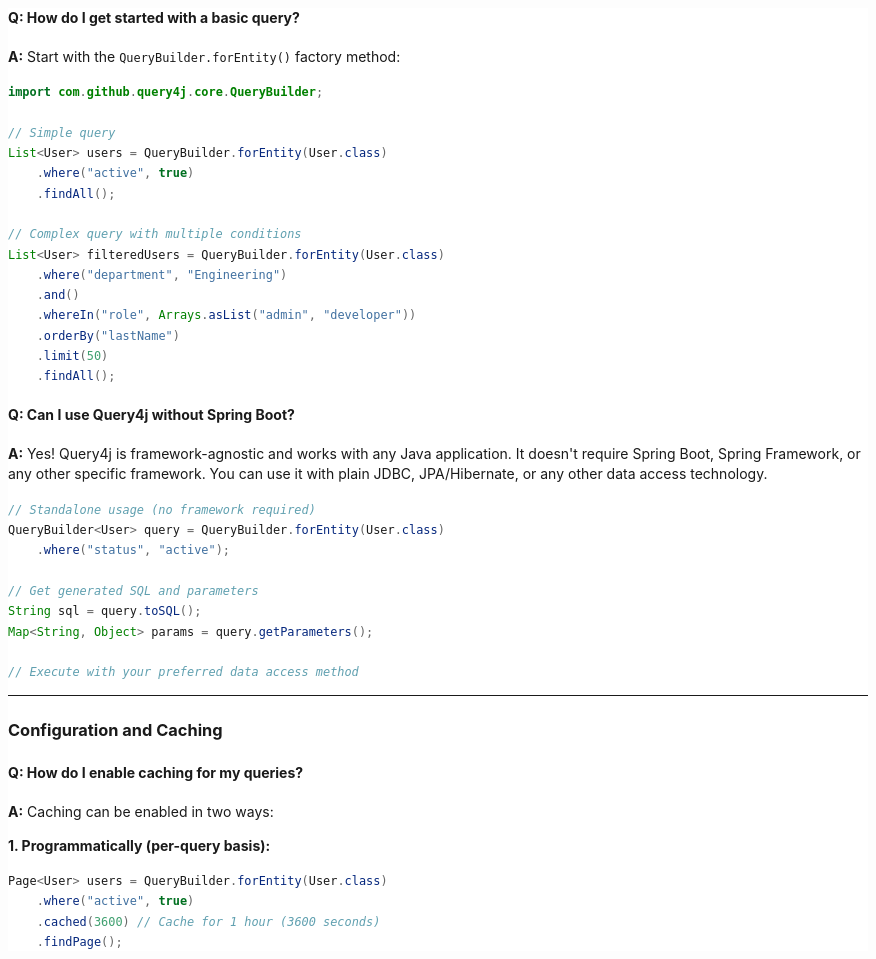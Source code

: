 #### Q: How do I get started with a basic query?

**A:** Start with the `QueryBuilder.forEntity()` factory method:

```java
import com.github.query4j.core.QueryBuilder;

// Simple query
List<User> users = QueryBuilder.forEntity(User.class)
    .where("active", true)
    .findAll();

// Complex query with multiple conditions
List<User> filteredUsers = QueryBuilder.forEntity(User.class)
    .where("department", "Engineering")
    .and()
    .whereIn("role", Arrays.asList("admin", "developer"))
    .orderBy("lastName")
    .limit(50)
    .findAll();
```

#### Q: Can I use Query4j without Spring Boot?

**A:** Yes! Query4j is framework-agnostic and works with any Java application. It doesn't require Spring Boot, Spring Framework, or any other specific framework. You can use it with plain JDBC, JPA/Hibernate, or any other data access technology.

```java
// Standalone usage (no framework required)
QueryBuilder<User> query = QueryBuilder.forEntity(User.class)
    .where("status", "active");

// Get generated SQL and parameters
String sql = query.toSQL();
Map<String, Object> params = query.getParameters();

// Execute with your preferred data access method
```

---

### Configuration and Caching

#### Q: How do I enable caching for my queries?

**A:** Caching can be enabled in two ways:

**1. Programmatically (per-query basis):**
```java
Page<User> users = QueryBuilder.forEntity(User.class)
    .where("active", true)
    .cached(3600) // Cache for 1 hour (3600 seconds)
    .findPage();
```
